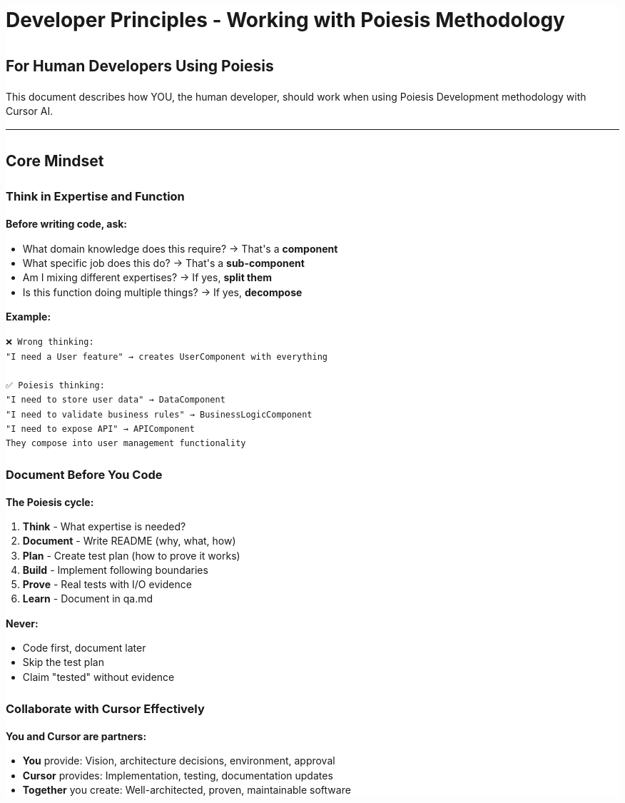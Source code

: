 # Developer Principles - Working with Poiesis Methodology

## For Human Developers Using Poiesis

This document describes how YOU, the human developer, should work when using Poiesis Development methodology with Cursor AI.

---

## Core Mindset

### Think in Expertise and Function

**Before writing code, ask:**
- What domain knowledge does this require? → That's a **component**
- What specific job does this do? → That's a **sub-component**
- Am I mixing different expertises? → If yes, **split them**
- Is this function doing multiple things? → If yes, **decompose**

**Example:**
```
❌ Wrong thinking:
"I need a User feature" → creates UserComponent with everything

✅ Poiesis thinking:
"I need to store user data" → DataComponent
"I need to validate business rules" → BusinessLogicComponent  
"I need to expose API" → APIComponent
They compose into user management functionality
```

### Document Before You Code

**The Poiesis cycle:**
1. **Think** - What expertise is needed?
2. **Document** - Write README (why, what, how)
3. **Plan** - Create test plan (how to prove it works)
4. **Build** - Implement following boundaries
5. **Prove** - Real tests with I/O evidence
6. **Learn** - Document in qa.md

**Never:**
- Code first, document later
- Skip the test plan
- Claim "tested" without evidence

### Collaborate with Cursor Effectively

**You and Cursor are partners:**
- **You** provide: Vision, architecture decisions, environment, approval
- **Cursor** provides: Implementation, testing, documentation updates
- **Together** you create: Well-architected, proven, maintainable software
